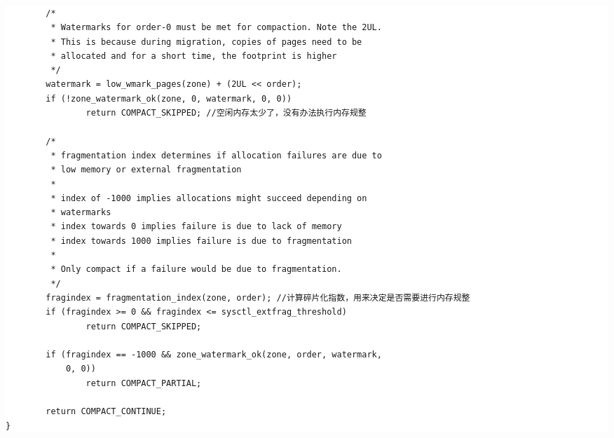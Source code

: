 ```c?linenums
        /*                                                                                                                                                         
         * Watermarks for order-0 must be met for compaction. Note the 2UL.                                                                                        
         * This is because during migration, copies of pages need to be                                                                                            
         * allocated and for a short time, the footprint is higher                                                                                                 
         */                                                                                                                                                        
        watermark = low_wmark_pages(zone) + (2UL << order);                                                                                                        
        if (!zone_watermark_ok(zone, 0, watermark, 0, 0))                                                                                                          
                return COMPACT_SKIPPED; //空闲内存太少了，没有办法执行内存规整                                                                                     
                                                                                                                                                                   
        /*                                                                                                                                                         
         * fragmentation index determines if allocation failures are due to                                                                                        
         * low memory or external fragmentation                                                                                                                    
         *                                                                                                                                                         
         * index of -1000 implies allocations might succeed depending on                                                                                           
         * watermarks                                                                                                                                              
         * index towards 0 implies failure is due to lack of memory                                                                                                
         * index towards 1000 implies failure is due to fragmentation                                                                                              
         *                                                                                                                                                         
         * Only compact if a failure would be due to fragmentation.                                                                                                
         */                                                                                                                                                        
        fragindex = fragmentation_index(zone, order); //计算碎片化指数，用来决定是否需要进行内存规整
        if (fragindex >= 0 && fragindex <= sysctl_extfrag_threshold)
                return COMPACT_SKIPPED;

        if (fragindex == -1000 && zone_watermark_ok(zone, order, watermark,
            0, 0))
                return COMPACT_PARTIAL;

        return COMPACT_CONTINUE;
}

```
